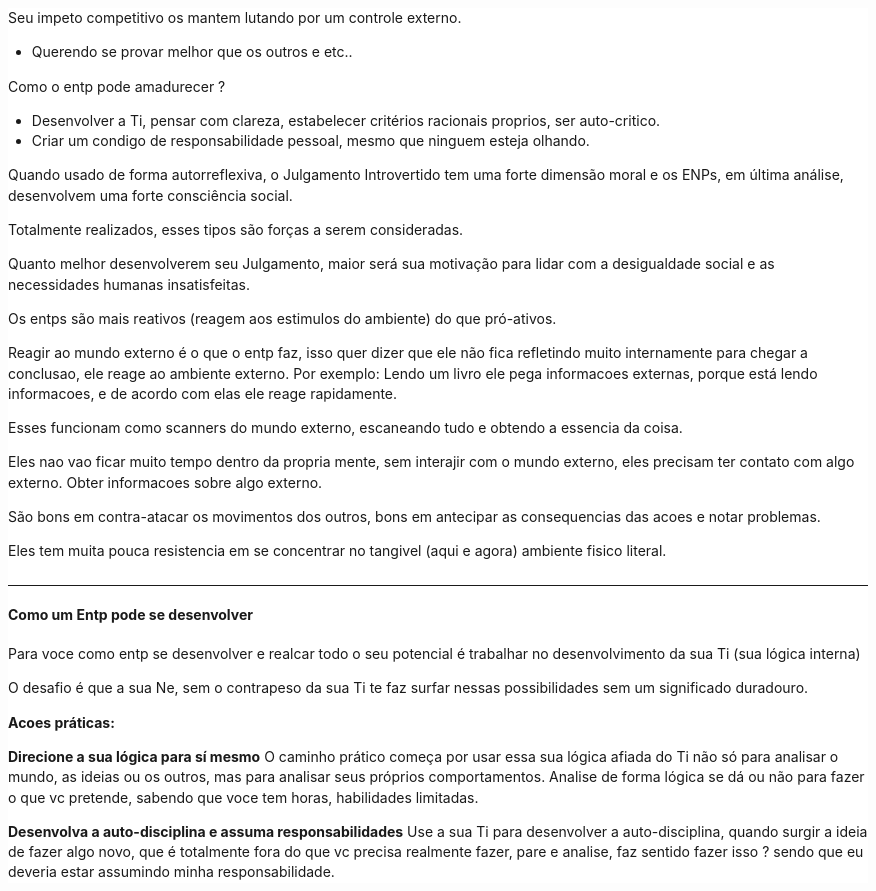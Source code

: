 Seu impeto competitivo os mantem lutando por um controle externo. 
- Querendo se provar melhor que os outros e etc.. 

Como o entp pode amadurecer ? 
- Desenvolver a Ti, pensar com clareza, estabelecer critérios racionais proprios, ser auto-critico. 
- Criar um condigo de responsabilidade pessoal, mesmo que ninguem esteja olhando. 

Quando usado de forma autorreflexiva, o Julgamento Introvertido tem
uma forte dimensão moral e os ENPs, em última análise, desenvolvem
uma forte consciência social. 

Totalmente realizados, esses tipos são forças a serem consideradas. 

Quanto melhor desenvolverem seu Julgamento, maior será sua motivação para lidar com a desigualdade social e as necessidades humanas insatisfeitas.

Os entps são mais reativos (reagem aos estimulos do ambiente) do que pró-ativos. 

Reagir ao mundo externo é o que o entp faz, isso quer dizer que ele não fica refletindo muito internamente para chegar a conclusao, ele reage ao ambiente externo.
	Por exemplo: Lendo um livro ele pega informacoes externas, porque está lendo informacoes, e de acordo com elas ele reage rapidamente. 

Esses funcionam como scanners do mundo externo, escaneando tudo e obtendo a essencia da coisa.

Eles nao vao ficar muito tempo dentro da propria mente, sem interajir com o mundo externo, eles precisam ter contato com algo externo. 
	Obter informacoes sobre algo externo. 


São bons em contra-atacar os movimentos dos outros, bons em antecipar as consequencias das acoes e notar problemas. 

Eles tem muita pouca resistencia em se concentrar no tangivel (aqui e agora) ambiente fisico literal.

### 

----

#### Como um Entp pode se desenvolver

Para voce como entp se desenvolver e realcar todo o seu potencial é trabalhar no desenvolvimento da sua Ti (sua lógica interna)

O desafio é que a sua Ne, sem o contrapeso da sua Ti te faz surfar nessas possibilidades sem um significado duradouro. 

**Acoes práticas:**

**Direcione a sua lógica para sí mesmo**
	O caminho prático começa por usar essa sua lógica afiada do Ti não só para analisar o mundo, as ideias ou os outros, mas para analisar seus próprios comportamentos.
		Analise de forma lógica se dá ou não para fazer o que vc pretende, sabendo que voce tem horas, habilidades limitadas.

**Desenvolva a auto-disciplina e assuma responsabilidades**
	Use a sua Ti para desenvolver a auto-disciplina, quando surgir a ideia de fazer algo novo, que é totalmente fora do que vc precisa realmente fazer, pare e analise, faz sentido fazer isso ? sendo que eu deveria estar assumindo minha responsabilidade. 
